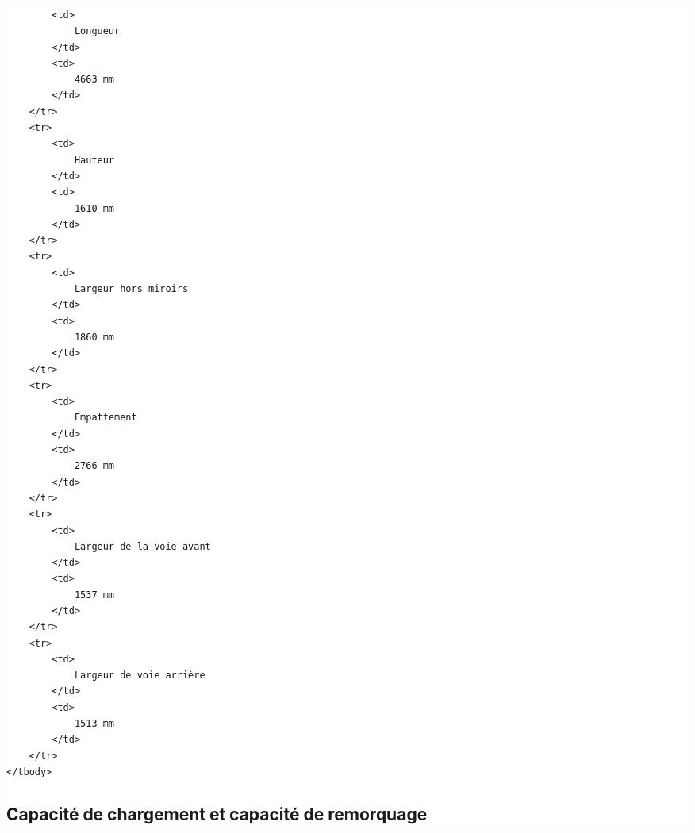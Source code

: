 			<td>
				Longueur
			</td>
			<td>
				4663 mm
			</td>
		</tr>
		<tr>
			<td>
				Hauteur
			</td>
			<td>
				1610 mm
			</td>
		</tr>
		<tr>
			<td>
				Largeur hors miroirs
			</td>
			<td>
				1860 mm
			</td>
		</tr>
		<tr>
			<td>
				Empattement
			</td>
			<td>
				2766 mm
			</td>
		</tr>
		<tr>
			<td>
				Largeur de la voie avant
			</td>
			<td>
				1537 mm
			</td>
		</tr>
		<tr>
			<td>
				Largeur de voie arrière
			</td>
			<td>
				1513 mm
			</td>
		</tr>
	</tbody>
</table>

## Capacité de chargement et capacité de remorquage
